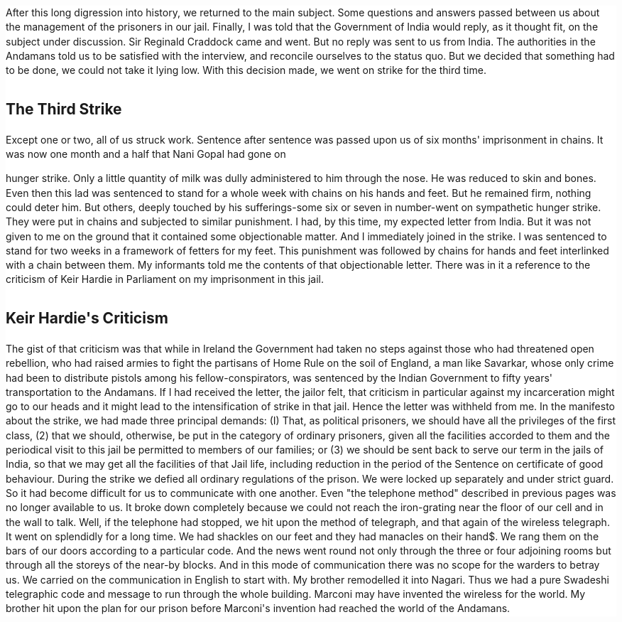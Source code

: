 After this long digression into history, we returned to the main subject. Some questions and answers passed between us about the management of the prisoners in our jail. Finally, I was told that the Government of India would reply, as it thought fit, on the subject under discussion. Sir Reginald Craddock came and went. But no reply was sent to us from India. The authorities in the Andamans told us to be satisfied with the interview, and reconcile ourselves to the status quo. But we decided that something had to be done, we could not take it lying low. With this decision made, we went on strike for the third time.

## The Third Strike

Except one or two, all of us struck work. Sentence after sentence was passed upon us of six months' imprisonment in chains. It was now one month and a half that Nani Gopal had gone on

hunger strike. Only a little quantity of milk was dully administered to him through the nose. He was reduced to skin and bones. Even then this lad was sentenced to stand for a whole week with chains on his hands and feet. But he remained firm, nothing could deter him. But others, deeply touched by his sufferings-some six or seven in number-went on sympathetic hunger strike. They were put in chains and subjected to similar punishment. I had, by this time, my expected letter from India. But it was not given to me on the ground that it contained some objectionable matter. And I immediately joined in the strike. I was sentenced to stand for two weeks in a framework of fetters for my feet. This punishment was followed by chains for hands and feet interlinked with a chain between them. My informants told me the contents of that objectionable letter. There was in it a reference to the criticism of Keir Hardie in Parliament on my imprisonment in this jail.

## Keir Hardie's Criticism

The gist of that criticism was that while in Ireland the Government had taken no steps against those who had threatened open rebellion, who had raised armies to fight the partisans of Home Rule on the soil of England, a man like Savarkar, whose only crime had been to distribute pistols among his fellow-conspirators, was sentenced by the Indian Government to fifty years' transportation to the Andamans. If I had received the letter, the jailor felt, that criticism in particular against my incarceration might go to our heads and it might lead to the intensification of strike in that jail. Hence the letter was withheld from me. In the manifesto about the strike, we had made three principal demands: (I) That, as political prisoners, we should have all the privileges of the first class, (2) that we should, otherwise, be put in the category of ordinary prisoners, given all the facilities accorded to them and the periodical visit to this jail be permitted to members of our families; or (3) we should be sent back to serve our term in the jails of India, so that we may get all the facilities of that Jail life, including reduction in the period of the Sentence on certificate of good behaviour. During the strike we defied all ordinary regulations of the prison. We were locked up separately and under strict guard. So it had become difficult for us to communicate with one another. Even "the telephone method" described in previous pages was no longer available to us. It broke down completely because we could not reach the iron-grating near the floor of our cell and in the wall to talk. Well, if the telephone had stopped, we hit upon the method of telegraph, and that again of the wireless telegraph. It went on splendidly for a long time. We had shackles on our feet and they had manacles on their hand$. We rang them on the bars of our doors according to a particular code. And the news went round not only through the three or four adjoining rooms but through all the storeys of the near-by blocks. And in this mode of communication there was no scope for the warders to betray us. We carried on the communication in English to start with. My brother remodelled it into Nagari. Thus we had a pure Swadeshi telegraphic code and message to run through the whole building. Marconi may have invented the wireless for the world. My brother hit upon the plan for our prison before Marconi's invention had reached the world of the Andamans.
